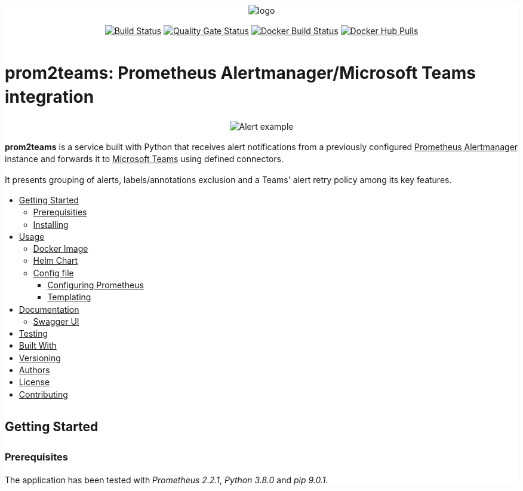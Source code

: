 <div align="center">
  <img alt="logo" src="https://raw.githubusercontent.com/idealista/prom2teams/master/logo.gif">

  [![Build Status](https://travis-ci.com/idealista/prom2teams.svg?branch=master)](https://travis-ci.com/idealista/prom2teams)
  [![Quality Gate Status](https://sonarcloud.io/api/project_badges/measure?project=idealista_prom2teams&metric=alert_status)](https://sonarcloud.io/dashboard?id=idealista_prom2teams)
  [![Docker Build Status](https://img.shields.io/docker/build/idealista/prom2teams.svg)](https://hub.docker.com/r/idealista/prom2teams/) 
  [![Docker Hub Pulls](https://img.shields.io/docker/pulls/idealista/prom2teams.svg)](https://hub.docker.com/r/idealista/prom2teams/)
</div>

# prom2teams: Prometheus Alertmanager/Microsoft Teams integration

<p align="center">
  <img src="https://raw.githubusercontent.com/idealista/prom2teams/master/assets/example.png" alt="Alert example" style="width: 600px;"/>
</p>

**prom2teams** is a service built with Python that receives alert notifications from a previously configured [Prometheus Alertmanager](https://github.com/prometheus/alertmanager) instance and forwards it to [Microsoft Teams](https://teams.microsoft.com/) using defined connectors.

It presents grouping of alerts, labels/annotations exclusion and a Teams' alert retry policy among its key features.


- [Getting Started](#getting-started)
	- [Prerequisities](#prerequisites)
	- [Installing](#installing)
- [Usage](#usage)
  - [Docker Image](#docker-image)
  - [Helm Chart](#helm-chart)
  - [Config file](#config-file)
	- [Configuring Prometheus](#configuring-prometheus)
	- [Templating](#templating)
- [Documentation](#documentation)
  - [Swagger UI](#swagger-ui)
- [Testing](#testing)
- [Built With](#built-with)
- [Versioning](#versioning)
- [Authors](#authors)
- [License](#license)
- [Contributing](#contributing)

## Getting Started

### Prerequisites

The application has been tested with _Prometheus 2.2.1_, _Python 3.8.0_ and _pip 9.0.1_.
